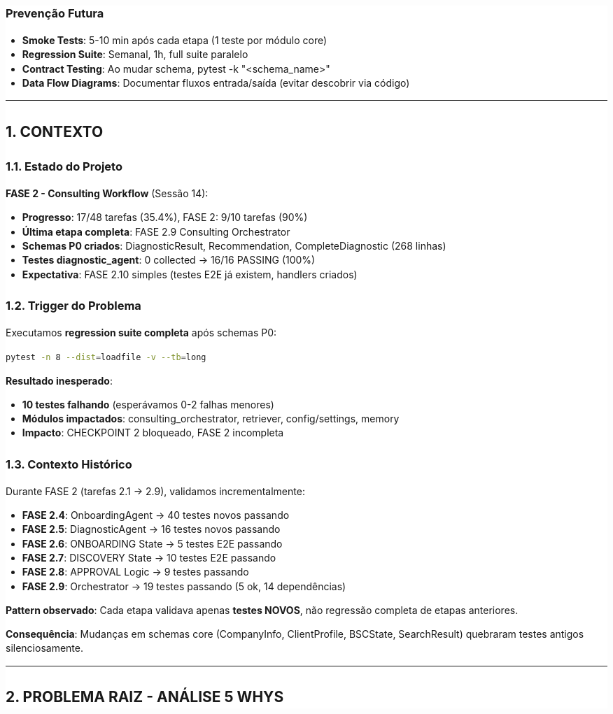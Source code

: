### Prevenção Futura

- **Smoke Tests**: 5-10 min após cada etapa (1 teste por módulo core)
- **Regression Suite**: Semanal, 1h, full suite paralelo
- **Contract Testing**: Ao mudar schema, pytest -k "<schema_name>"
- **Data Flow Diagrams**: Documentar fluxos entrada/saída (evitar descobrir via código)

---

## 1. CONTEXTO

### 1.1. Estado do Projeto

**FASE 2 - Consulting Workflow** (Sessão 14):
- **Progresso**: 17/48 tarefas (35.4%), FASE 2: 9/10 tarefas (90%)
- **Última etapa completa**: FASE 2.9 Consulting Orchestrator
- **Schemas P0 criados**: DiagnosticResult, Recommendation, CompleteDiagnostic (268 linhas)
- **Testes diagnostic_agent**: 0 collected → 16/16 PASSING (100%)
- **Expectativa**: FASE 2.10 simples (testes E2E já existem, handlers criados)

### 1.2. Trigger do Problema

Executamos **regression suite completa** após schemas P0:

```bash
pytest -n 8 --dist=loadfile -v --tb=long
```

**Resultado inesperado**:
- **10 testes falhando** (esperávamos 0-2 falhas menores)
- **Módulos impactados**: consulting_orchestrator, retriever, config/settings, memory
- **Impacto**: CHECKPOINT 2 bloqueado, FASE 2 incompleta

### 1.3. Contexto Histórico

Durante FASE 2 (tarefas 2.1 → 2.9), validamos incrementalmente:
- **FASE 2.4**: OnboardingAgent → 40 testes novos passando
- **FASE 2.5**: DiagnosticAgent → 16 testes novos passando
- **FASE 2.6**: ONBOARDING State → 5 testes E2E passando
- **FASE 2.7**: DISCOVERY State → 10 testes E2E passando
- **FASE 2.8**: APPROVAL Logic → 9 testes passando
- **FASE 2.9**: Orchestrator → 19 testes passando (5 ok, 14 dependências)

**Pattern observado**: Cada etapa validava apenas **testes NOVOS**, não regressão completa de etapas anteriores.

**Consequência**: Mudanças em schemas core (CompanyInfo, ClientProfile, BSCState, SearchResult) quebraram testes antigos silenciosamente.

---

## 2. PROBLEMA RAIZ - ANÁLISE 5 WHYS
